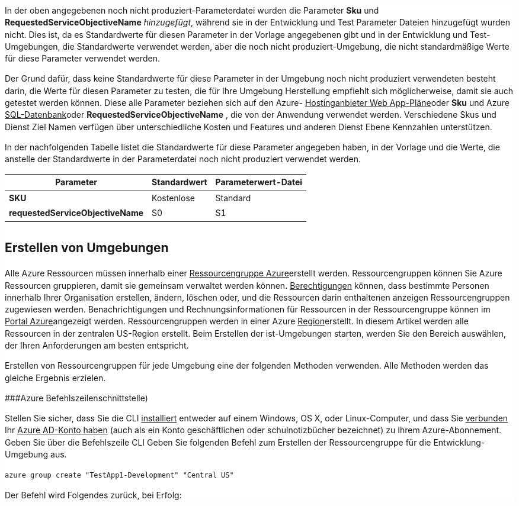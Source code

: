 In der oben angegebenen noch nicht produziert-Parameterdatei wurden die Parameter **Sku** und **RequestedServiceObjectiveName** *hinzugefügt*, während sie in der Entwicklung und Test Parameter Dateien hinzugefügt wurden nicht. Dies ist, da es Standardwerte für diesen Parameter in der Vorlage angegebenen gibt und in der Entwicklung und Test-Umgebungen, die Standardwerte verwendet werden, aber die noch nicht produziert-Umgebung, die nicht standardmäßige Werte für diese Parameter verwendet werden.

Der Grund dafür, dass keine Standardwerte für diese Parameter in der Umgebung noch nicht produziert verwendeten besteht darin, die Werte für diesen Parameter zu testen, die für Ihre Umgebung Herstellung empfiehlt sich möglicherweise, damit sie auch getestet werden können.  Diese alle Parameter beziehen sich auf den Azure- [Hostinganbieter Web App-Pläne](https://azure.microsoft.com/pricing/details/app-service/)oder **Sku** und Azure [SQL-Datenbank](https://azure.microsoft.com/pricing/details/sql-database/)oder **RequestedServiceObjectiveName** , die von der Anwendung verwendet werden.  Verschiedene Skus und Dienst Ziel Namen verfügen über unterschiedliche Kosten und Features und anderen Dienst Ebene Kennzahlen unterstützen.

In der nachfolgenden Tabelle listet die Standardwerte für diese Parameter angegeben haben, in der Vorlage und die Werte, die anstelle der Standardwerte in der Parameterdatei noch nicht produziert verwendet werden.

| Parameter | Standardwert | Parameterwert-Datei |
|---|---|---|
| **SKU** | Kostenlose | Standard |
| **requestedServiceObjectiveName** | S0 | S1 |

## <a name="create-environments"></a>Erstellen von Umgebungen
Alle Azure Ressourcen müssen innerhalb einer [Ressourcengruppe Azure](azure-resource-manager/resource-group-overview.md)erstellt werden. Ressourcengruppen können Sie Azure Ressourcen gruppieren, damit sie gemeinsam verwaltet werden können.  [Berechtigungen](./active-directory/role-based-access-built-in-roles.md) können, dass bestimmte Personen innerhalb Ihrer Organisation erstellen, ändern, löschen oder, und die Ressourcen darin enthaltenen anzeigen Ressourcengruppen zugewiesen werden.  Benachrichtigungen und Rechnungsinformationen für Ressourcen in der Ressourcengruppe können im [Portal Azure](https://portal.azure.com)angezeigt werden. Ressourcengruppen werden in einer Azure [Region](https://azure.microsoft.com/regions/)erstellt.  In diesem Artikel werden alle Ressourcen in der zentralen US-Region erstellt. Beim Erstellen der ist-Umgebungen starten, werden Sie den Bereich auswählen, der Ihren Anforderungen am besten entspricht. 

Erstellen von Ressourcengruppen für jede Umgebung eine der folgenden Methoden verwenden.  Alle Methoden werden das gleiche Ergebnis erzielen.

###<a name="azure-command-line-interface-cli"></a>Azure Befehlszeilenschnittstelle)

Stellen Sie sicher, dass Sie die CLI [installiert](xplat-cli-install.md) entweder auf einem Windows, OS X, oder Linux-Computer, und dass Sie [verbunden](xplat-cli-connect.md) Ihr [Azure AD-Konto haben](./active-directory/active-directory-how-subscriptions-associated-directory.md) (auch als ein Konto geschäftlichen oder schulnotizbücher bezeichnet) zu Ihrem Azure-Abonnement. Geben Sie über die Befehlszeile CLI Geben Sie folgenden Befehl zum Erstellen der Ressourcengruppe für die Entwicklung-Umgebung aus.

    azure group create "TestApp1-Development" "Central US"

Der Befehl wird Folgendes zurück, bei Erfolg:
